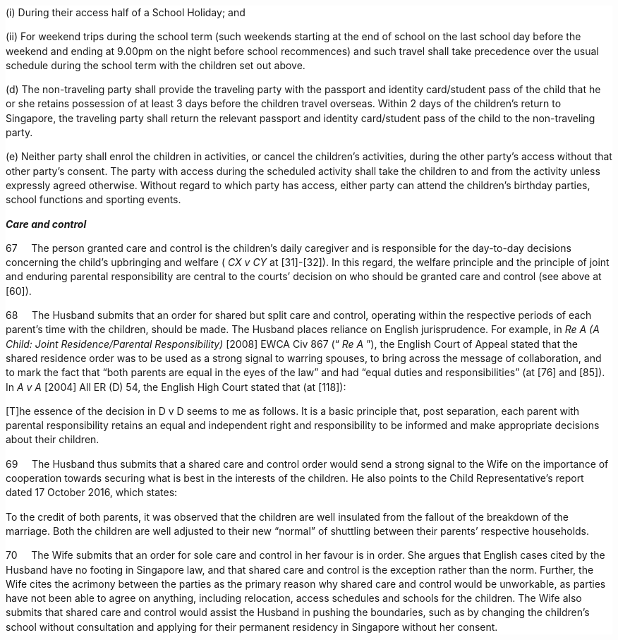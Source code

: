  (i) During their access half of a School Holiday; and 

 (ii) For weekend trips during the school term (such weekends starting at the end of school on the last school day before the weekend and ending at 9.00pm on the night before school recommences) and such travel shall take precedence over the usual schedule during the school term with the children set out above. 

 (d) The non-traveling party shall provide the traveling party with the passport and identity card/student pass of the child that he or she retains possession of at least 3 days before the children travel overseas. Within 2 days of the children’s return to Singapore, the traveling party shall return the relevant passport and identity card/student pass of the child to the non-traveling party. 

 (e) Neither party shall enrol the children in activities, or cancel the children’s activities, during the other party’s access without that other party’s consent. The party with access during the scheduled activity shall take the children to and from the activity unless expressly agreed otherwise. Without regard to which party has access, either party can attend the children’s birthday parties, school functions and sporting events. 

**_Care and control_** 

67     The person granted care and control is the children’s daily caregiver and is responsible for the day-to-day decisions concerning the child’s upbringing and welfare ( _CX v CY_ at [31]-[32]). In this regard, the welfare principle and the principle of joint and enduring parental responsibility are central to the courts’ decision on who should be granted care and control (see above at [60]). 

68     The Husband submits that an order for shared but split care and control, operating within the respective periods of each parent’s time with the children, should be made. The Husband places reliance on English jurisprudence. For example, in _Re A (A Child: Joint Residence/Parental Responsibility)_ [2008] EWCA Civ 867 (“ _Re A_ ”), the English Court of Appeal stated that the shared residence order was to be used as a strong signal to warring spouses, to bring across the message of collaboration, and to mark the fact that “both parents are equal in the eyes of the law” and had “equal duties and responsibilities” (at [76] and [85]). In _A v A_ [2004] All ER (D) 54, the English High Court stated that (at [118]): 

 [T]he essence of the decision in D v D seems to me as follows. It is a basic principle that, post separation, each parent with parental responsibility retains an equal and independent right and responsibility to be informed and make appropriate decisions about their children. 

69     The Husband thus submits that a shared care and control order would send a strong signal to the Wife on the importance of cooperation towards securing what is best in the interests of the children. He also points to the Child Representative’s report dated 17 October 2016, which states: 


 To the credit of both parents, it was observed that the children are well insulated from the fallout of the breakdown of the marriage. Both the children are well adjusted to their new “normal” of shuttling between their parents’ respective households. 

70     The Wife submits that an order for sole care and control in her favour is in order. She argues that English cases cited by the Husband have no footing in Singapore law, and that shared care and control is the exception rather than the norm. Further, the Wife cites the acrimony between the parties as the primary reason why shared care and control would be unworkable, as parties have not been able to agree on anything, including relocation, access schedules and schools for the children. The Wife also submits that shared care and control would assist the Husband in pushing the boundaries, such as by changing the children’s school without consultation and applying for their permanent residency in Singapore without her consent. 
